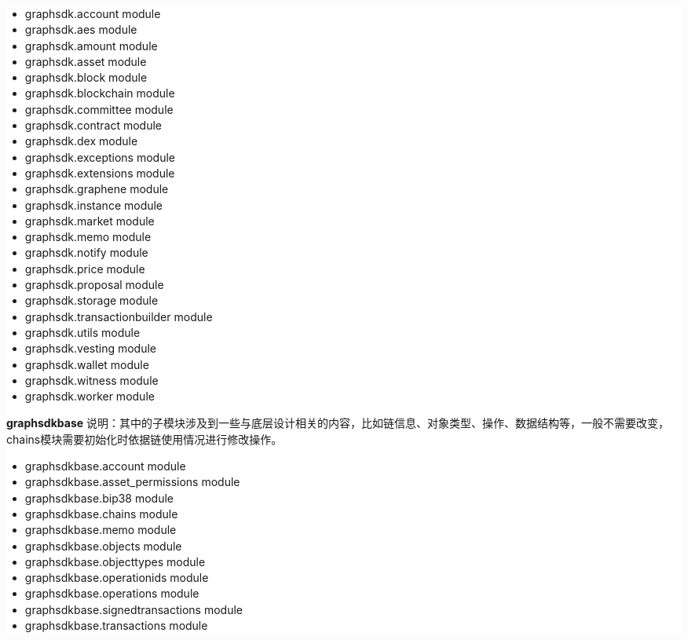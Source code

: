  - graphsdk.account module 
 - graphsdk.aes module
 - graphsdk.amount module
 - graphsdk.asset module
 - graphsdk.block module
 - graphsdk.blockchain module
 - graphsdk.committee module
 - graphsdk.contract module
 - graphsdk.dex module
 - graphsdk.exceptions module
 - graphsdk.extensions module
 - graphsdk.graphene module
 - graphsdk.instance module
 - graphsdk.market module
 - graphsdk.memo module
 - graphsdk.notify module
 - graphsdk.price module
 - graphsdk.proposal module
 - graphsdk.storage module
 - graphsdk.transactionbuilder module
 - graphsdk.utils module
 - graphsdk.vesting module
 - graphsdk.wallet module
 - graphsdk.witness module
 - graphsdk.worker module
 
 **graphsdkbase**
 说明：其中的子模块涉及到一些与底层设计相关的内容，比如链信息、对象类型、操作、数据结构等，一般不需要改变，chains模块需要初始化时依据链使用情况进行修改操作。
 
 - graphsdkbase.account module
 - graphsdkbase.asset_permissions module
 - graphsdkbase.bip38 module
 - graphsdkbase.chains module
 - graphsdkbase.memo module
 - graphsdkbase.objects module
 - graphsdkbase.objecttypes module
 - graphsdkbase.operationids module
 - graphsdkbase.operations module
 - graphsdkbase.signedtransactions module
 - graphsdkbase.transactions module

 
